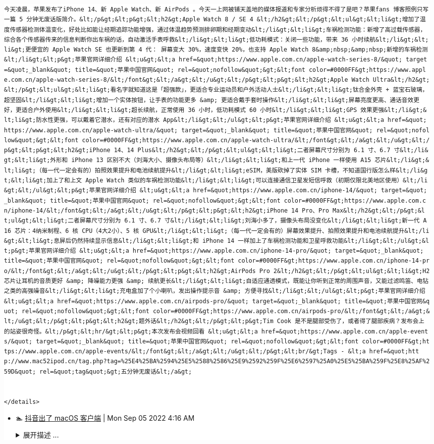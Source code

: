 	今天凌晨，苹果发布了iPhone 14、新 Apple Watch、新 AirPods 。今天一上网被铺天盖地的媒体报道和专家分析烦得不得了是吧？苹果fans 博客照例只写一篇 5 分钟无废话版简介。&lt;/p&gt;&lt;p&gt;&lt;h2&gt;Apple Watch 8 / SE 4 &lt;/h2&gt;&lt;/p&gt;&lt;ul&gt;&lt;li&gt;增加了温度传感器检测体温变化，好处比如能让经期追踪功能增强，通过体温趋势预测排卵期和经期变动&lt;/li&gt;&lt;li&gt;车祸检测功能：新增了高过载传感器，综合各个传感器传来的信息判断你出车祸的话，自动激活手表呼救&lt;/li&gt;&lt;li&gt;低功耗模式：关闭一些功能，带来 36 小时续航&lt;/li&gt;&lt;li&gt;更便宜的 Apple Watch SE 也更新到第 4 代： 屏幕变大 30%，速度变快 20%，也支持 Apple Watch 8&amp;nbsp;&amp;nbsp;新增的车祸检测&lt;/li&gt;&lt;p&gt;苹果官网详细介绍 &lt;u&gt;&lt;a href=&quot;https://www.apple.com.cn/apple-watch-series-8/&quot; target=&quot;_blank&quot; title=&quot;苹果中国官网&quot; rel=&quot;nofollow&quot;&gt;&lt;font color=#0000FF&gt;https://www.apple.com.cn/apple-watch-series-8/&lt;/font&gt;&lt;/a&gt;&lt;/u&gt;&lt;/p&gt;&lt;p&gt;&lt;h2&gt;Apple Watch Ultra&lt;/h2&gt;&lt;/p&gt;&lt;ul&gt;&lt;li&gt;看名字就知道这是「超强款」，更适合专业运动员和户外活动人士&lt;/li&gt;&lt;li&gt;钛合金外壳 + 蓝宝石玻璃，超坚固&lt;/li&gt;&lt;li&gt;增加一个实体按钮，让手表的功能更多 &amp; 更适合戴手套时操作&lt;/li&gt;&lt;li&gt;屏幕亮度更高、通话音效更好，更适合户外使用&lt;/li&gt;&lt;li&gt;超长续航，正常使用 36 小时，低功耗模式 60 小时&lt;/li&gt;&lt;li&gt;GPS 效果更强&lt;/li&gt;&lt;li&gt;防水性更强，可以戴着它潜水，还有对应的潜水 App&lt;/li&gt;&lt;/ul&gt;&lt;p&gt;苹果官网详细介绍 &lt;u&gt;&lt;a href=&quot;https://www.apple.com.cn/apple-watch-ultra/&quot; target=&quot;_blank&quot; title=&quot;苹果中国官网&quot; rel=&quot;nofollow&quot;&gt;&lt;font color=#0000FF&gt;https://www.apple.com.cn/apple-watch-ultra/&lt;/font&gt;&lt;/a&gt;&lt;/u&gt;&lt;/p&gt;&lt;p&gt;&lt;h2&gt;iPhone 14、14 Plus&lt;/h2&gt;&lt;/p&gt;&lt;ul&gt;&lt;li&gt;二者屏幕尺寸分别为 6.1 寸、6.7 寸&lt;/li&gt;&lt;li&gt;外形和 iPhone 13 区别不大（刘海大小、摄像头布局等）&lt;/li&gt;&lt;li&gt;和上一代 iPhone 一样使用 A15 芯片&lt;/li&gt;&lt;li&gt;（每一代一定会有的）拍照效果提升和电池续航提升&lt;/li&gt;&lt;li&gt;eSIM，美版砍掉了实体 SIM 卡槽，不知道国行版怎么样&lt;/li&gt;&lt;li&gt;加上了和上文 Apple Watch 类似的车祸检测功能&lt;/li&gt;&lt;li&gt;可以连接通信卫星发短信呼救（初期仅限北美地区使用）&lt;/li&gt;&lt;/ul&gt;&lt;p&gt;苹果官网详细介绍 &lt;u&gt;&lt;a href=&quot;https://www.apple.com.cn/iphone-14/&quot; target=&quot;_blank&quot; title=&quot;苹果中国官网&quot; rel=&quot;nofollow&quot;&gt;&lt;font color=#0000FF&gt;https://www.apple.com.cn/iphone-14/&lt;/font&gt;&lt;/a&gt;&lt;/u&gt;&lt;/p&gt;&lt;p&gt;&lt;h2&gt;iPhone 14 Pro、Pro Max&lt;/h2&gt;&lt;/p&gt;&lt;ul&gt;&lt;li&gt;二者屏幕尺寸分别为 6.1 寸、6.7 寸&lt;/li&gt;&lt;li&gt;刘海小多了，摄像头布局没变化&lt;/li&gt;&lt;li&gt;新一代 A16 芯片：4纳米制程、6 核 CPU（4大2小）、5 核 GPU&lt;/li&gt;&lt;li&gt;（每一代一定会有的）屏幕效果提升、拍照效果提升和电池续航提升&lt;/li&gt;&lt;li&gt;息屏后仍然持续显示信息&lt;/li&gt;&lt;li&gt;和 iPhone 14 一样加上了车祸检测功能和卫星呼救功能&lt;/li&gt;&lt;/ul&gt;&lt;p&gt;苹果官网详细介绍 &lt;u&gt;&lt;a href=&quot;https://www.apple.com.cn/iphone-14-pro/&quot; target=&quot;_blank&quot; title=&quot;苹果中国官网&quot; rel=&quot;nofollow&quot;&gt;&lt;font color=#0000FF&gt;https://www.apple.com.cn/iphone-14-pro/&lt;/font&gt;&lt;/a&gt;&lt;/u&gt;&lt;/p&gt;&lt;p&gt;&lt;h2&gt;AirPods Pro 2&lt;/h2&gt;&lt;/p&gt;&lt;ul&gt;&lt;li&gt;H2 芯片让耳机的音质更好 &amp; 降噪能力更强 &amp; 续航更长&lt;/li&gt;&lt;li&gt;自适应通透模式，既能让你听到正常的周围声音，又能过滤鸣笛、电钻之类的高强噪音&lt;/li&gt;&lt;li&gt;充电盒加了个小喇叭，发出操作提示音 &amp; 方便寻找&lt;/li&gt;&lt;/ul&gt;&lt;p&gt;苹果官网详细介绍 &lt;u&gt;&lt;a href=&quot;https://www.apple.com.cn/airpods-pro/&quot; target=&quot;_blank&quot; title=&quot;苹果中国官网&quot; rel=&quot;nofollow&quot;&gt;&lt;font color=#0000FF&gt;https://www.apple.com.cn/airpods-pro/&lt;/font&gt;&lt;/a&gt;&lt;/u&gt;&lt;/p&gt;&lt;p&gt;&lt;h2&gt;题外话&lt;/h2&gt;&lt;/p&gt;&lt;p&gt;Tim Cook 是不是腿部受伤了，或者得了腿部疾病？发布会上的站姿很奇怪。&lt;/p&gt;&lt;hr/&gt;&lt;p&gt;本次发布会视频回看 &lt;u&gt;&lt;a href=&quot;https://www.apple.com.cn/apple-events/&quot; target=&quot;_blank&quot; title=&quot;苹果中国官网&quot; rel=&quot;nofollow&quot;&gt;&lt;font color=#0000FF&gt;https://www.apple.com.cn/apple-events/&lt;/font&gt;&lt;/a&gt;&lt;/u&gt;&lt;/p&gt;&lt;br/&gt;Tags - &lt;a href=&quot;http://www.mac52ipod.cn/tag.php?tag=%25E4%25BA%2594%25E5%2588%2586%25E9%2592%259F%25E6%2597%25A0%25E5%25BA%259F%25E8%25AF%259D&quot; rel=&quot;tag&quot;&gt;五分钟无废话&lt;/a&gt;

 
    </details> 

- 🏊 [抖音出了 macOS 客户端](http://www.mac52ipod.cn/post/douyin-for-mac.php) | Mon Sep 05 2022 4:16 AM 
    <details><summary>展开描述 ...</summary> 
    
 
	如果你想在更大屏幕刷抖音，而且不想用网页版的话，可以试试抖音新推出的 Mac 客户端。&lt;/p&gt;&lt;p&gt;下载地址 &lt;u&gt;&lt;a href=&quot;https://www.douyin.com/downloadpage&quot; target=&quot;_blank&quot; title=&quot;抖音电脑版下载&quot; rel=&quot;nofollow&quot;&gt;&lt;font color=#0000FF&gt;https://www.douyin.com/downloadpage&lt;/font&gt;&lt;/a&gt;&lt;/u&gt;&lt;/p&gt;&lt;br/&gt;Tags - &lt;a href=&quot;http://www.mac52ipod.cn/tag.php?tag=douyin&quot; rel=&quot;tag&quot;&gt;douyin&lt;/a&gt; , &lt;a href=&quot;http://www.mac52ipod.cn/tag.php?tag=%25E6%258A%2596%25E9%259F%25B3&quot; rel=&quot;tag&quot;&gt;抖音&lt;/a&gt;
